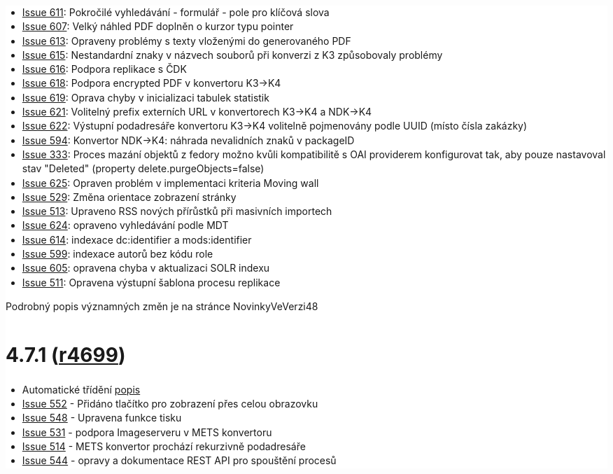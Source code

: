  * [Issue 611](https://code.google.com/p/kramerius/issues/detail?id=611): Pokročilé vyhledávání - formulář - pole pro klíčová slova
  * [Issue 607](https://code.google.com/p/kramerius/issues/detail?id=607): Velký náhled PDF doplněn o kurzor typu pointer
  * [Issue 613](https://code.google.com/p/kramerius/issues/detail?id=613): Opraveny problémy s texty vloženými do generovaného PDF
  * [Issue 615](https://code.google.com/p/kramerius/issues/detail?id=615): Nestandardní znaky v názvech souborů při konverzi z K3 způsobovaly problémy
  * [Issue 616](https://code.google.com/p/kramerius/issues/detail?id=616): Podpora replikace s ČDK
  * [Issue 618](https://code.google.com/p/kramerius/issues/detail?id=618): Podpora encrypted PDF v konvertoru K3->K4
  * [Issue 619](https://code.google.com/p/kramerius/issues/detail?id=619): Oprava chyby v inicializaci tabulek statistik
  * [Issue 621](https://code.google.com/p/kramerius/issues/detail?id=621): Volitelný prefix externích URL v konvertorech K3->K4 a NDK->K4
  * [Issue 622](https://code.google.com/p/kramerius/issues/detail?id=622): Výstupní podadresáře konvertoru K3->K4 volitelně pojmenovány podle UUID (místo čísla zakázky)
  * [Issue 594](https://code.google.com/p/kramerius/issues/detail?id=594): Konvertor NDK->K4: náhrada nevalidních znaků v packageID
  * [Issue 333](https://code.google.com/p/kramerius/issues/detail?id=333): Proces mazání objektů z fedory možno kvůli kompatibilitě s OAI providerem konfigurovat tak, aby pouze nastavoval stav "Deleted" (property delete.purgeObjects=false)
  * [Issue 625](https://code.google.com/p/kramerius/issues/detail?id=625): Opraven problém v implementaci kriteria Moving wall
  * [Issue 529](https://code.google.com/p/kramerius/issues/detail?id=529): Změna orientace zobrazení stránky
  * [Issue 513](https://code.google.com/p/kramerius/issues/detail?id=513): Upraveno RSS nových přírůstků při masivních importech
  * [Issue 624](https://code.google.com/p/kramerius/issues/detail?id=624): opraveno vyhledávání podle MDT
  * [Issue 614](https://code.google.com/p/kramerius/issues/detail?id=614): indexace dc:identifier a mods:identifier
  * [Issue 599](https://code.google.com/p/kramerius/issues/detail?id=599): indexace autorů bez kódu role
  * [Issue 605](https://code.google.com/p/kramerius/issues/detail?id=605): opravena chyba v aktualizaci SOLR indexu
  * [Issue 511](https://code.google.com/p/kramerius/issues/detail?id=511): Opravena výstupní šablona procesu replikace

Podrobný popis významných změn je na stránce NovinkyVeVerzi48

# 4.7.1 ([r4699](https://code.google.com/p/kramerius/source/detail?r=4699)) #
  * Automatické třídění [popis](http://code.google.com/p/kramerius/wiki/NovinkyVeVerzi47#Automatické_třídění_součástí_dokumentů)
  * [Issue 552](https://code.google.com/p/kramerius/issues/detail?id=552) - Přidáno tlačítko pro zobrazení přes celou obrazovku
  * [Issue 548](https://code.google.com/p/kramerius/issues/detail?id=548) - Upravena funkce tisku
  * [Issue 531](https://code.google.com/p/kramerius/issues/detail?id=531) - podpora Imageserveru v METS konvertoru
  * [Issue 514](https://code.google.com/p/kramerius/issues/detail?id=514) - METS konvertor prochází rekurzivně podadresáře
  * [Issue 544](https://code.google.com/p/kramerius/issues/detail?id=544) - opravy a dokumentace REST API pro spouštění procesů
